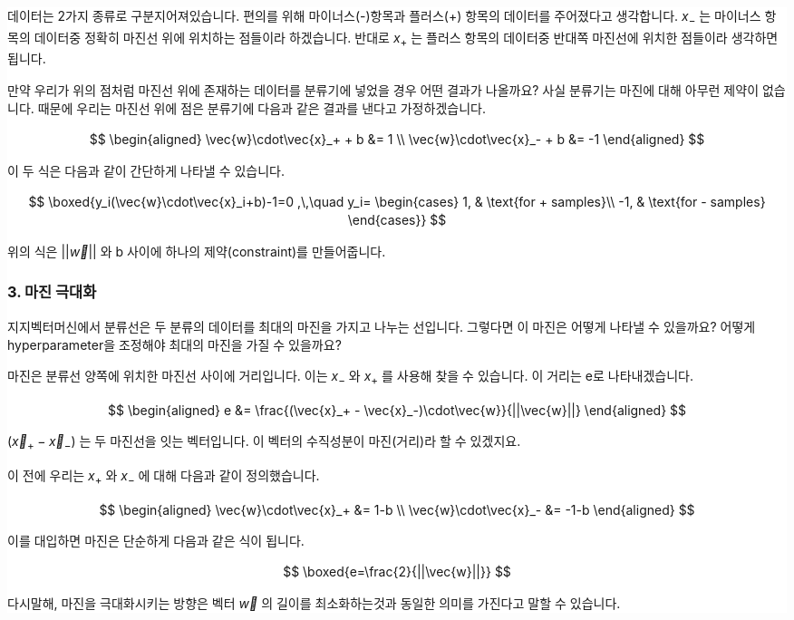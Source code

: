데이터는 2가지 종류로 구분지어져있습니다. 편의를 위해 마이너스(-)항목과 플러스(+) 항목의 데이터를 주어졌다고 생각합니다. $x_-$ 는 마이너스 항목의 데이터중 정확히 마진선 위에 위치하는 점들이라 하겠습니다. 반대로 $x_+$ 는 플러스 항목의 데이터중 반대쪽 마진선에 위치한 점들이라 생각하면 됩니다.

만약 우리가 위의 점처럼 마진선 위에 존재하는 데이터를 분류기에 넣었을 경우 어떤 결과가 나올까요? 사실 분류기는 마진에 대해 아무런 제약이 없습니다. 때문에 우리는 마진선 위에 점은 분류기에 다음과 같은 결과를 낸다고 가정하겠습니다.

$$
\begin{aligned}
\vec{w}\cdot\vec{x}_+ + b &= 1 \\
\vec{w}\cdot\vec{x}_- + b &= -1
\end{aligned}
$$

이 두 식은 다음과 같이 간단하게 나타낼 수 있습니다.

$$
\boxed{y_i(\vec{w}\cdot\vec{x}_i+b)-1=0
,\,\quad y_i=
    \begin{cases}
      1, & \text{for + samples}\\
      -1, & \text{for - samples}
    \end{cases}}
$$

위의 식은 $||\vec{w}||$ 와 b 사이에 하나의 제약(constraint)를 만들어줍니다.

### 3. 마진 극대화

지지벡터머신에서 분류선은 두 분류의 데이터를 최대의 마진을 가지고 나누는 선입니다. 그렇다면 이 마진은 어떻게 나타낼 수 있을까요? 어떻게 hyperparameter을 조정해야 최대의 마진을 가질 수 있을까요?

마진은 분류선 양쪽에 위치한 마진선 사이에 거리입니다. 이는 $x_-$ 와 $x_+$ 를 사용해 찾을 수 있습니다. 이 거리는 e로 나타내겠습니다.

$$
\begin{aligned}
e &= \frac{(\vec{x}_+ - \vec{x}_-)\cdot\vec{w}}{||\vec{w}||}
\end{aligned}
$$

$(\vec{x}_+ - \vec{x}_-)$ 는 두 마진선을 잇는 벡터입니다. 이 벡터의 수직성분이 마진(거리)라 할 수 있겠지요.

이 전에 우리는 $x_+$ 와 $x_-$ 에 대해 다음과 같이 정의했습니다.

$$
\begin{aligned}
\vec{w}\cdot\vec{x}_+ &= 1-b \\
\vec{w}\cdot\vec{x}_- &= -1-b
\end{aligned}
$$

이를 대입하면 마진은 단순하게 다음과 같은 식이 됩니다.

$$
\boxed{e=\frac{2}{||\vec{w}||}}
$$

다시말해, 마진을 극대화시키는 방향은 벡터 $\vec{w}$ 의 길이를 최소화하는것과 동일한 의미를 가진다고 말할 수 있습니다.
